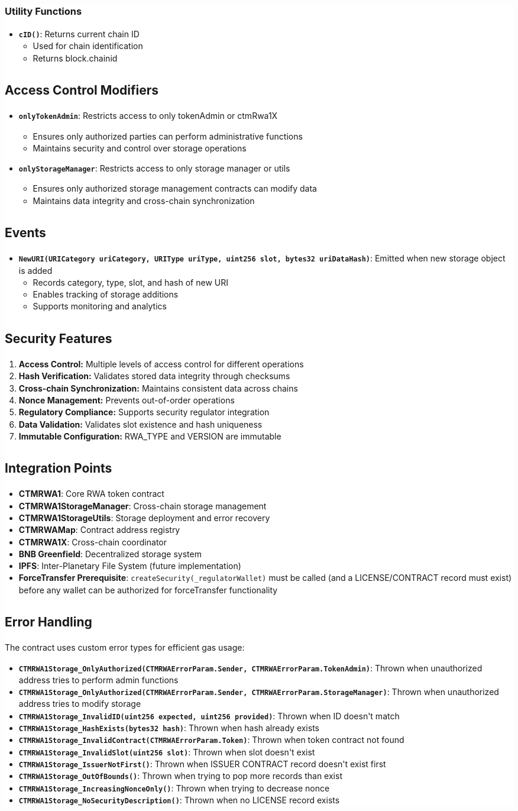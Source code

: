 ### Utility Functions
- **`cID()`**: Returns current chain ID
  - Used for chain identification
  - Returns block.chainid

## Access Control Modifiers

- **`onlyTokenAdmin`**: Restricts access to only tokenAdmin or ctmRwa1X
  - Ensures only authorized parties can perform administrative functions
  - Maintains security and control over storage operations

- **`onlyStorageManager`**: Restricts access to only storage manager or utils
  - Ensures only authorized storage management contracts can modify data
  - Maintains data integrity and cross-chain synchronization

## Events

- **`NewURI(URICategory uriCategory, URIType uriType, uint256 slot, bytes32 uriDataHash)`**: Emitted when new storage object is added
  - Records category, type, slot, and hash of new URI
  - Enables tracking of storage additions
  - Supports monitoring and analytics

## Security Features

1. **Access Control:** Multiple levels of access control for different operations
2. **Hash Verification:** Validates stored data integrity through checksums
3. **Cross-chain Synchronization:** Maintains consistent data across chains
4. **Nonce Management:** Prevents out-of-order operations
5. **Regulatory Compliance:** Supports security regulator integration
6. **Data Validation:** Validates slot existence and hash uniqueness
7. **Immutable Configuration:** RWA_TYPE and VERSION are immutable

## Integration Points

- **CTMRWA1**: Core RWA token contract
- **CTMRWA1StorageManager**: Cross-chain storage management
- **CTMRWA1StorageUtils**: Storage deployment and error recovery
- **CTMRWAMap**: Contract address registry
- **CTMRWA1X**: Cross-chain coordinator
- **BNB Greenfield**: Decentralized storage system
- **IPFS**: Inter-Planetary File System (future implementation)
 - **ForceTransfer Prerequisite**: `createSecurity(_regulatorWallet)` must be called (and a LICENSE/CONTRACT record must exist) before any wallet can be authorized for forceTransfer functionality

## Error Handling

The contract uses custom error types for efficient gas usage:

- **`CTMRWA1Storage_OnlyAuthorized(CTMRWAErrorParam.Sender, CTMRWAErrorParam.TokenAdmin)`**: Thrown when unauthorized address tries to perform admin functions
- **`CTMRWA1Storage_OnlyAuthorized(CTMRWAErrorParam.Sender, CTMRWAErrorParam.StorageManager)`**: Thrown when unauthorized address tries to modify storage
- **`CTMRWA1Storage_InvalidID(uint256 expected, uint256 provided)`**: Thrown when ID doesn't match
- **`CTMRWA1Storage_HashExists(bytes32 hash)`**: Thrown when hash already exists
- **`CTMRWA1Storage_InvalidContract(CTMRWAErrorParam.Token)`**: Thrown when token contract not found
- **`CTMRWA1Storage_InvalidSlot(uint256 slot)`**: Thrown when slot doesn't exist
- **`CTMRWA1Storage_IssuerNotFirst()`**: Thrown when ISSUER CONTRACT record doesn't exist first
- **`CTMRWA1Storage_OutOfBounds()`**: Thrown when trying to pop more records than exist
- **`CTMRWA1Storage_IncreasingNonceOnly()`**: Thrown when trying to decrease nonce
- **`CTMRWA1Storage_NoSecurityDescription()`**: Thrown when no LICENSE record exists
